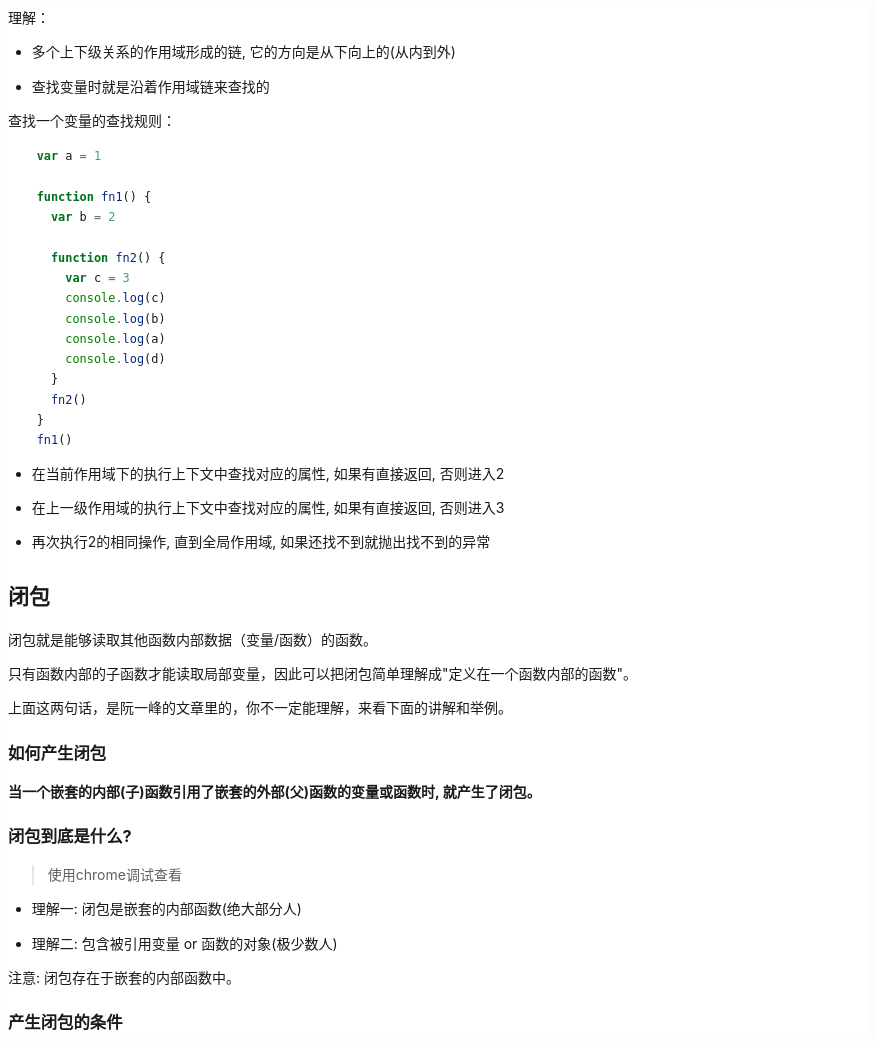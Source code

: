 理解：

- 多个上下级关系的作用域形成的链, 它的方向是从下向上的(从内到外)

- 查找变量时就是沿着作用域链来查找的

查找一个变量的查找规则：

```javascript
    var a = 1

    function fn1() {
      var b = 2

      function fn2() {
        var c = 3
        console.log(c)
        console.log(b)
        console.log(a)
        console.log(d)
      }
      fn2()
    }
    fn1()
```


- 在当前作用域下的执行上下文中查找对应的属性, 如果有直接返回, 否则进入2

- 在上一级作用域的执行上下文中查找对应的属性, 如果有直接返回, 否则进入3

- 再次执行2的相同操作, 直到全局作用域, 如果还找不到就抛出找不到的异常


## 闭包

闭包就是能够读取其他函数内部数据（变量/函数）的函数。

只有函数内部的子函数才能读取局部变量，因此可以把闭包简单理解成"定义在一个函数内部的函数"。

上面这两句话，是阮一峰的文章里的，你不一定能理解，来看下面的讲解和举例。

### 如何产生闭包

**当一个嵌套的内部(子)函数引用了嵌套的外部(父)函数的变量或函数时, 就产生了闭包。**

### 闭包到底是什么?


> 使用chrome调试查看


- 理解一: 闭包是嵌套的内部函数(绝大部分人)

- 理解二: 包含被引用变量 or 函数的对象(极少数人)

注意: 闭包存在于嵌套的内部函数中。


### 产生闭包的条件
